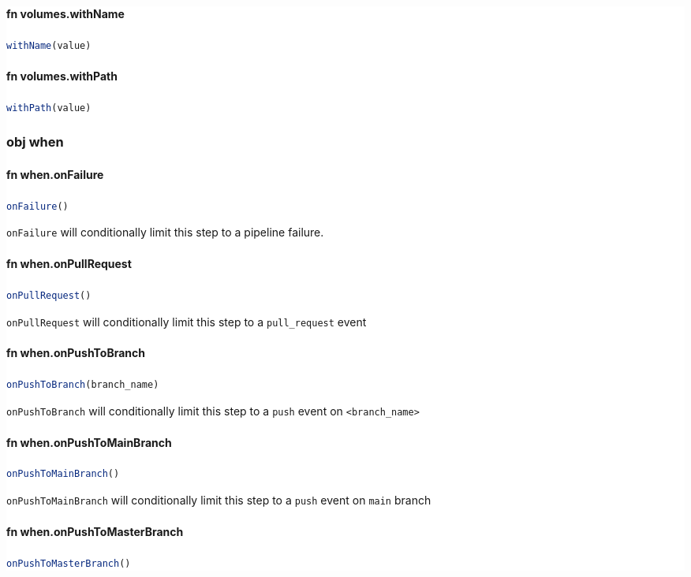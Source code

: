 #### fn volumes.withName

```ts
withName(value)
```



#### fn volumes.withPath

```ts
withPath(value)
```



### obj when


#### fn when.onFailure

```ts
onFailure()
```

`onFailure` will conditionally limit this step to a pipeline failure.


#### fn when.onPullRequest

```ts
onPullRequest()
```

`onPullRequest` will conditionally limit this step to
a `pull_request` event


#### fn when.onPushToBranch

```ts
onPushToBranch(branch_name)
```

`onPushToBranch` will conditionally limit this step to a `push` event
on `<branch_name>`


#### fn when.onPushToMainBranch

```ts
onPushToMainBranch()
```

`onPushToMainBranch` will conditionally limit this step to a `push`
event on `main` branch


#### fn when.onPushToMasterBranch

```ts
onPushToMasterBranch()
```
